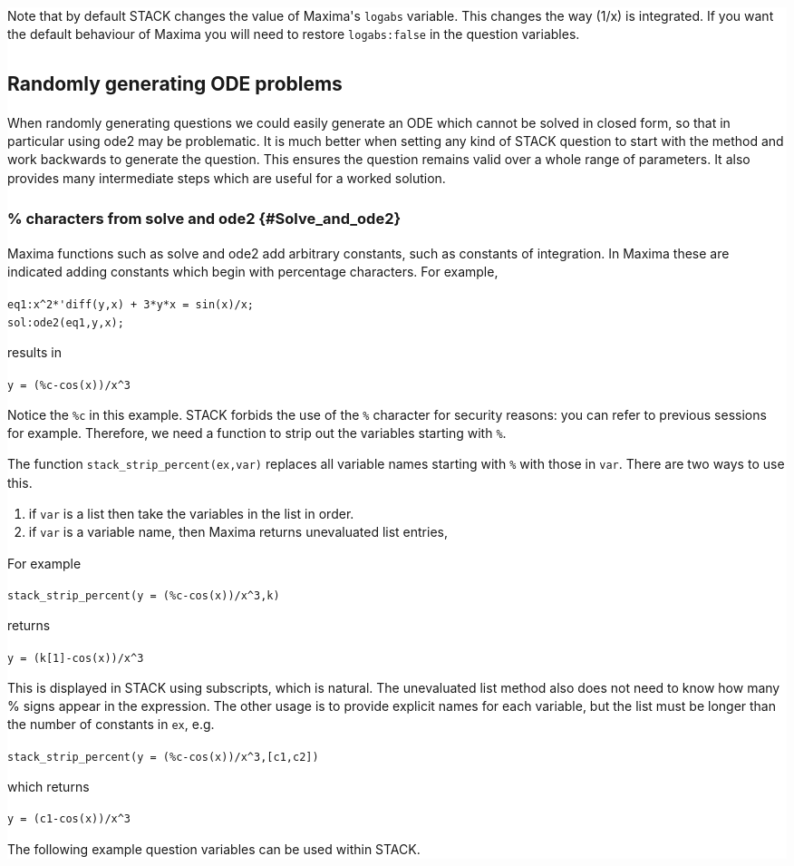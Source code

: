 Note that by default STACK changes the value of Maxima's `logabs` variable.  This changes the way \(1/x\) is integrated.  If you want the default behaviour of Maxima you will need to restore `logabs:false` in the question variables.

## Randomly generating ODE problems ##

When randomly generating questions we could easily generate an ODE which cannot be solved in closed form, so that in particular using ode2 may be problematic.
It is much better when setting any kind of STACK question to start with the method and work backwards to generate the question.
This ensures the question remains valid over a whole range of parameters.
It also provides many intermediate steps which are useful for a worked solution.

### % characters from solve and ode2 {#Solve_and_ode2}

Maxima functions such as solve and ode2 add arbitrary constants, such as constants of integration.  In Maxima these are indicated adding constants which begin with percentage characters.  For example,

    eq1:x^2*'diff(y,x) + 3*y*x = sin(x)/x;
    sol:ode2(eq1,y,x);

results in

    y = (%c-cos(x))/x^3

Notice the `%c` in this example.
STACK forbids the use of the `%` character for security reasons: you can refer to previous sessions for example.
Therefore, we need a function to strip out the variables starting with `%`.

The function `stack_strip_percent(ex,var)` replaces all variable names  starting with `%` with those in `var`.
There are two ways to use this.

1. if `var` is a list then take the variables in the list in order.
2. if `var` is a variable name, then Maxima returns unevaluated list entries,

For example

    stack_strip_percent(y = (%c-cos(x))/x^3,k)

returns

    y = (k[1]-cos(x))/x^3

This is displayed in STACK using subscripts, which is natural.
The unevaluated list method also does not need to know how many % signs appear in the expression.
The other usage is to provide explicit names for each variable, but the list must be longer than the number of constants in `ex`, e.g.

    stack_strip_percent(y = (%c-cos(x))/x^3,[c1,c2])

which returns

    y = (c1-cos(x))/x^3

The following example question variables can be used within STACK.
